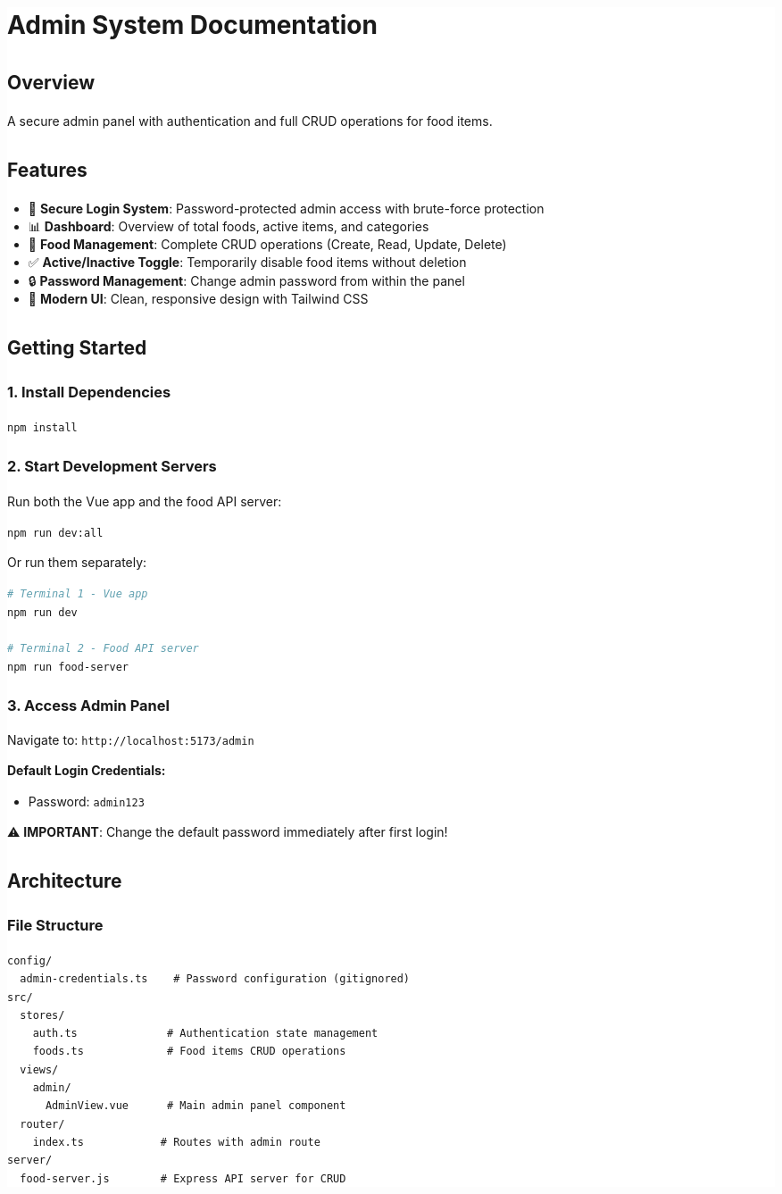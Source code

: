 # Admin System Documentation

## Overview
A secure admin panel with authentication and full CRUD operations for food items.

## Features
- 🔐 **Secure Login System**: Password-protected admin access with brute-force protection
- 📊 **Dashboard**: Overview of total foods, active items, and categories
- 🍕 **Food Management**: Complete CRUD operations (Create, Read, Update, Delete)
- ✅ **Active/Inactive Toggle**: Temporarily disable food items without deletion
- 🔒 **Password Management**: Change admin password from within the panel
- 🎨 **Modern UI**: Clean, responsive design with Tailwind CSS

## Getting Started

### 1. Install Dependencies
```bash
npm install
```

### 2. Start Development Servers
Run both the Vue app and the food API server:
```bash
npm run dev:all
```

Or run them separately:
```bash
# Terminal 1 - Vue app
npm run dev

# Terminal 2 - Food API server
npm run food-server
```

### 3. Access Admin Panel
Navigate to: `http://localhost:5173/admin`

**Default Login Credentials:**
- Password: `admin123`

⚠️ **IMPORTANT**: Change the default password immediately after first login!

## Architecture

### File Structure
```
config/
  admin-credentials.ts    # Password configuration (gitignored)
src/
  stores/
    auth.ts              # Authentication state management
    foods.ts             # Food items CRUD operations
  views/
    admin/
      AdminView.vue      # Main admin panel component
  router/
    index.ts            # Routes with admin route
server/
  food-server.js        # Express API server for CRUD
```

